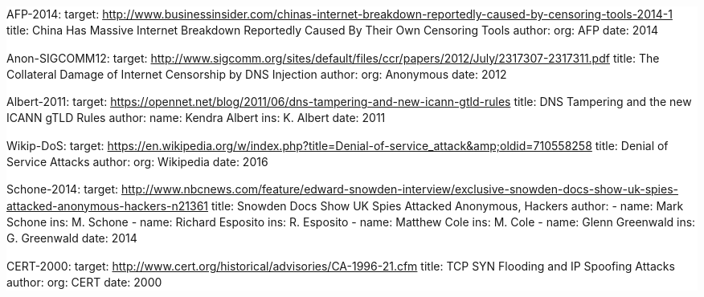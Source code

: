   AFP-2014:
    target: http://www.businessinsider.com/chinas-internet-breakdown-reportedly-caused-by-censoring-tools-2014-1
    title: China Has Massive Internet Breakdown Reportedly Caused By Their Own Censoring Tools
    author:
      org: AFP
    date: 2014

  Anon-SIGCOMM12:
    target: http://www.sigcomm.org/sites/default/files/ccr/papers/2012/July/2317307-2317311.pdf
    title: The Collateral Damage of Internet Censorship by DNS Injection
    author:
      org: Anonymous
    date: 2012

  Albert-2011:
    target: https://opennet.net/blog/2011/06/dns-tampering-and-new-icann-gtld-rules
    title: DNS Tampering and the new ICANN gTLD Rules
    author:
      name: Kendra Albert
      ins: K. Albert
    date: 2011

  Wikip-DoS:
    target: https://en.wikipedia.org/w/index.php?title=Denial-of-service_attack&amp;oldid=710558258
    title: Denial of Service Attacks
    author:
      org: Wikipedia
    date: 2016

  Schone-2014:
    target: http://www.nbcnews.com/feature/edward-snowden-interview/exclusive-snowden-docs-show-uk-spies-attacked-anonymous-hackers-n21361
    title: Snowden Docs Show UK Spies Attacked Anonymous, Hackers
    author:
    -
      name: Mark Schone
      ins: M. Schone
    -
      name: Richard Esposito
      ins: R. Esposito
    -
      name: Matthew Cole
      ins: M. Cole
    -
      name: Glenn Greenwald
      ins: G. Greenwald
    date: 2014

  CERT-2000:
    target: http://www.cert.org/historical/advisories/CA-1996-21.cfm
    title: TCP SYN Flooding and IP Spoofing Attacks
    author:
      org: CERT
    date: 2000
